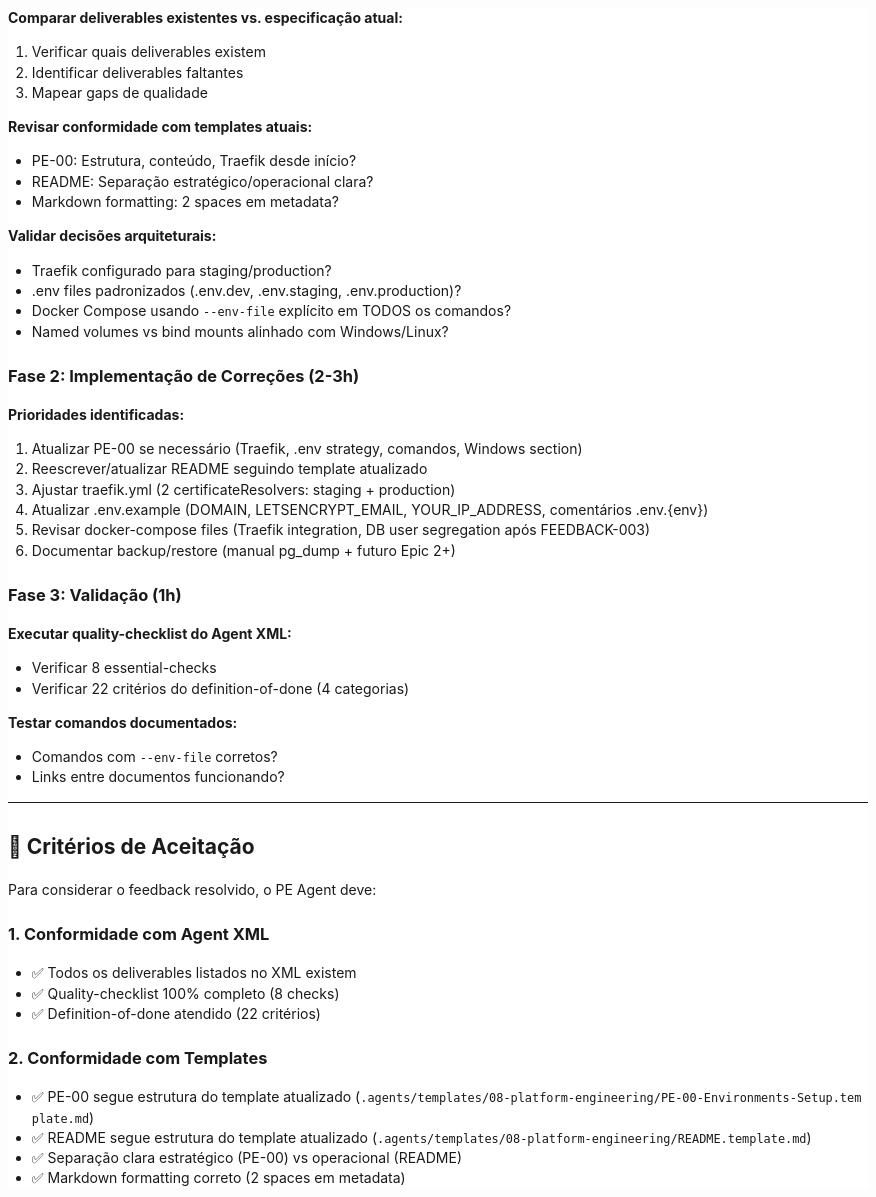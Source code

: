 **Comparar deliverables existentes vs. especificação atual:**
1. Verificar quais deliverables existem
2. Identificar deliverables faltantes
3. Mapear gaps de qualidade

**Revisar conformidade com templates atuais:**
- PE-00: Estrutura, conteúdo, Traefik desde início?
- README: Separação estratégico/operacional clara?
- Markdown formatting: 2 spaces em metadata?

**Validar decisões arquiteturais:**
- Traefik configurado para staging/production?
- .env files padronizados (.env.dev, .env.staging, .env.production)?
- Docker Compose usando `--env-file` explícito em TODOS os comandos?
- Named volumes vs bind mounts alinhado com Windows/Linux?

### Fase 2: Implementação de Correções (2-3h)

**Prioridades identificadas:**
1. Atualizar PE-00 se necessário (Traefik, .env strategy, comandos, Windows section)
2. Reescrever/atualizar README seguindo template atualizado
3. Ajustar traefik.yml (2 certificateResolvers: staging + production)
4. Atualizar .env.example (DOMAIN, LETSENCRYPT_EMAIL, YOUR_IP_ADDRESS, comentários .env.{env})
5. Revisar docker-compose files (Traefik integration, DB user segregation após FEEDBACK-003)
6. Documentar backup/restore (manual pg_dump + futuro Epic 2+)

### Fase 3: Validação (1h)

**Executar quality-checklist do Agent XML:**
- Verificar 8 essential-checks
- Verificar 22 critérios do definition-of-done (4 categorias)

**Testar comandos documentados:**
- Comandos com `--env-file` corretos?
- Links entre documentos funcionando?

---

## 🎯 Critérios de Aceitação

Para considerar o feedback resolvido, o PE Agent deve:

### 1. Conformidade com Agent XML
- ✅ Todos os deliverables listados no XML existem
- ✅ Quality-checklist 100% completo (8 checks)
- ✅ Definition-of-done atendido (22 critérios)

### 2. Conformidade com Templates
- ✅ PE-00 segue estrutura do template atualizado (`.agents/templates/08-platform-engineering/PE-00-Environments-Setup.template.md`)
- ✅ README segue estrutura do template atualizado (`.agents/templates/08-platform-engineering/README.template.md`)
- ✅ Separação clara estratégico (PE-00) vs operacional (README)
- ✅ Markdown formatting correto (2 spaces em metadata)
